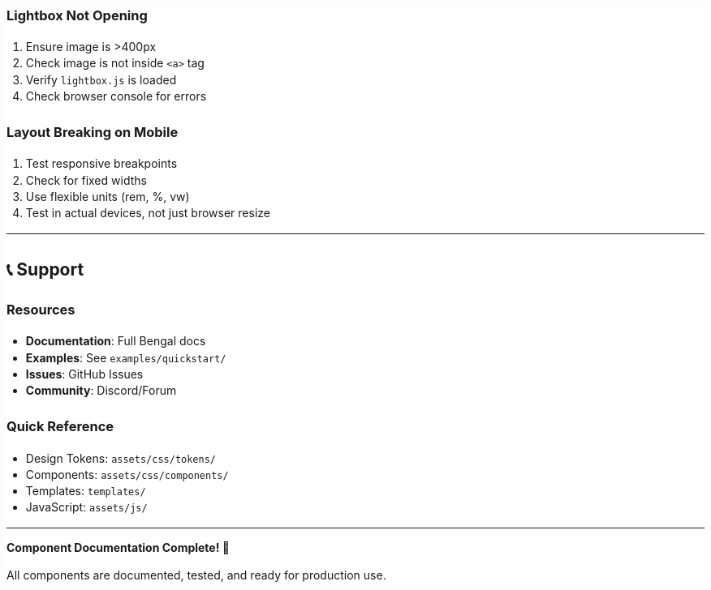 ### Lightbox Not Opening

1. Ensure image is >400px
2. Check image is not inside `<a>` tag
3. Verify `lightbox.js` is loaded
4. Check browser console for errors

### Layout Breaking on Mobile

1. Test responsive breakpoints
2. Check for fixed widths
3. Use flexible units (rem, %, vw)
4. Test in actual devices, not just browser resize

---

## 📞 Support

### Resources

- **Documentation**: Full Bengal docs
- **Examples**: See `examples/quickstart/`
- **Issues**: GitHub Issues
- **Community**: Discord/Forum

### Quick Reference

- Design Tokens: `assets/css/tokens/`
- Components: `assets/css/components/`
- Templates: `templates/`
- JavaScript: `assets/js/`

---

**Component Documentation Complete! 🎉**

All components are documented, tested, and ready for production use.

